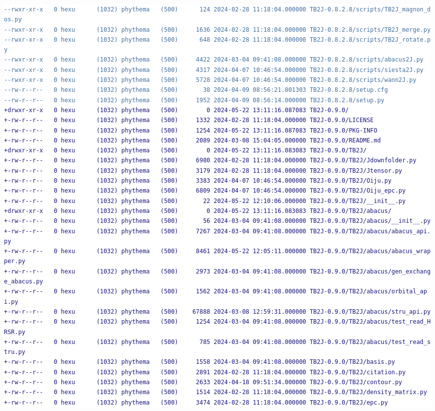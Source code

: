 ```diff
--rwxr-xr-x   0 hexu      (1032) phythema   (500)      124 2024-02-28 11:18:04.000000 TB2J-0.8.2.8/scripts/TB2J_magnon_dos.py
--rwxr-xr-x   0 hexu      (1032) phythema   (500)     1636 2024-02-28 11:18:04.000000 TB2J-0.8.2.8/scripts/TB2J_merge.py
--rwxr-xr-x   0 hexu      (1032) phythema   (500)      648 2024-02-28 11:18:04.000000 TB2J-0.8.2.8/scripts/TB2J_rotate.py
--rwxr-xr-x   0 hexu      (1032) phythema   (500)     4422 2024-03-04 09:41:08.000000 TB2J-0.8.2.8/scripts/abacus2J.py
--rwxr-xr-x   0 hexu      (1032) phythema   (500)     4317 2024-04-07 10:46:54.000000 TB2J-0.8.2.8/scripts/siesta2J.py
--rwxr-xr-x   0 hexu      (1032) phythema   (500)     5728 2024-04-07 10:46:54.000000 TB2J-0.8.2.8/scripts/wann2J.py
--rw-r--r--   0 hexu      (1032) phythema   (500)       38 2024-04-09 08:56:21.801303 TB2J-0.8.2.8/setup.cfg
--rw-r--r--   0 hexu      (1032) phythema   (500)     1952 2024-04-09 08:56:14.000000 TB2J-0.8.2.8/setup.py
+drwxr-xr-x   0 hexu      (1032) phythema   (500)        0 2024-05-22 13:11:16.087083 TB2J-0.9.0/
+-rw-r--r--   0 hexu      (1032) phythema   (500)     1332 2024-02-28 11:18:04.000000 TB2J-0.9.0/LICENSE
+-rw-r--r--   0 hexu      (1032) phythema   (500)     1254 2024-05-22 13:11:16.087083 TB2J-0.9.0/PKG-INFO
+-rw-r--r--   0 hexu      (1032) phythema   (500)     2089 2024-03-08 15:04:05.000000 TB2J-0.9.0/README.md
+drwxr-xr-x   0 hexu      (1032) phythema   (500)        0 2024-05-22 13:11:16.083083 TB2J-0.9.0/TB2J/
+-rw-r--r--   0 hexu      (1032) phythema   (500)     6980 2024-02-28 11:18:04.000000 TB2J-0.9.0/TB2J/Jdownfolder.py
+-rw-r--r--   0 hexu      (1032) phythema   (500)     3179 2024-02-28 11:18:04.000000 TB2J-0.9.0/TB2J/Jtensor.py
+-rw-r--r--   0 hexu      (1032) phythema   (500)     3383 2024-04-07 10:46:54.000000 TB2J-0.9.0/TB2J/Oiju.py
+-rw-r--r--   0 hexu      (1032) phythema   (500)     6809 2024-04-07 10:46:54.000000 TB2J-0.9.0/TB2J/Oiju_epc.py
+-rw-r--r--   0 hexu      (1032) phythema   (500)       22 2024-05-22 12:10:06.000000 TB2J-0.9.0/TB2J/__init__.py
+drwxr-xr-x   0 hexu      (1032) phythema   (500)        0 2024-05-22 13:11:16.083083 TB2J-0.9.0/TB2J/abacus/
+-rw-r--r--   0 hexu      (1032) phythema   (500)       56 2024-03-04 09:41:08.000000 TB2J-0.9.0/TB2J/abacus/__init__.py
+-rw-r--r--   0 hexu      (1032) phythema   (500)     7267 2024-03-04 09:41:08.000000 TB2J-0.9.0/TB2J/abacus/abacus_api.py
+-rw-r--r--   0 hexu      (1032) phythema   (500)     8461 2024-05-22 12:05:11.000000 TB2J-0.9.0/TB2J/abacus/abacus_wrapper.py
+-rw-r--r--   0 hexu      (1032) phythema   (500)     2973 2024-03-04 09:41:08.000000 TB2J-0.9.0/TB2J/abacus/gen_exchange_abacus.py
+-rw-r--r--   0 hexu      (1032) phythema   (500)     1562 2024-03-04 09:41:08.000000 TB2J-0.9.0/TB2J/abacus/orbital_api.py
+-rw-r--r--   0 hexu      (1032) phythema   (500)    67888 2024-03-08 12:59:31.000000 TB2J-0.9.0/TB2J/abacus/stru_api.py
+-rw-r--r--   0 hexu      (1032) phythema   (500)     1254 2024-03-04 09:41:08.000000 TB2J-0.9.0/TB2J/abacus/test_read_HRSR.py
+-rw-r--r--   0 hexu      (1032) phythema   (500)      785 2024-03-04 09:41:08.000000 TB2J-0.9.0/TB2J/abacus/test_read_stru.py
+-rw-r--r--   0 hexu      (1032) phythema   (500)     1558 2024-03-04 09:41:08.000000 TB2J-0.9.0/TB2J/basis.py
+-rw-r--r--   0 hexu      (1032) phythema   (500)     2891 2024-02-28 11:18:04.000000 TB2J-0.9.0/TB2J/citation.py
+-rw-r--r--   0 hexu      (1032) phythema   (500)     2633 2024-04-18 09:51:34.000000 TB2J-0.9.0/TB2J/contour.py
+-rw-r--r--   0 hexu      (1032) phythema   (500)     1514 2024-02-28 11:18:04.000000 TB2J-0.9.0/TB2J/density_matrix.py
+-rw-r--r--   0 hexu      (1032) phythema   (500)     3474 2024-02-28 11:18:04.000000 TB2J-0.9.0/TB2J/epc.py
```